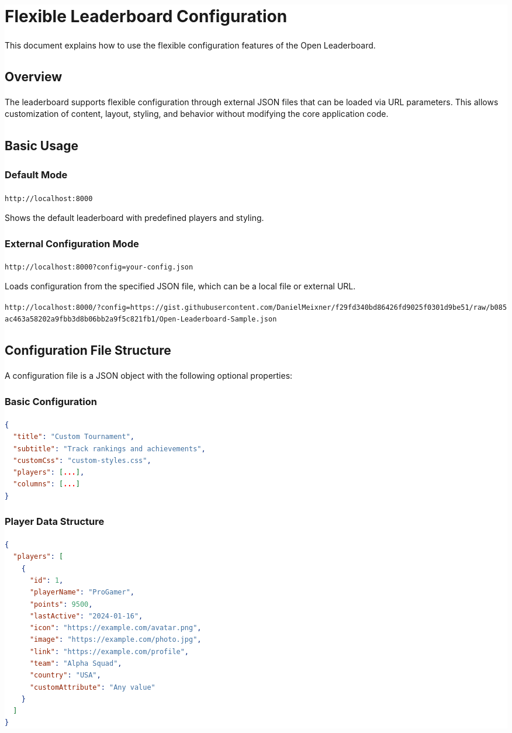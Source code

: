 # Flexible Leaderboard Configuration

This document explains how to use the flexible configuration features of the Open Leaderboard.

## Overview

The leaderboard supports flexible configuration through external JSON files that can be loaded via URL parameters. This allows customization of content, layout, styling, and behavior without modifying the core application code.

## Basic Usage

### Default Mode
```
http://localhost:8000
```
Shows the default leaderboard with predefined players and styling.

### External Configuration Mode
```
http://localhost:8000?config=your-config.json
```

Loads configuration from the specified JSON file, which can be a local file or external URL.

```
http://localhost:8000/?config=https://gist.githubusercontent.com/DanielMeixner/f29fd340bd86426fd9025f0301d9be51/raw/b085ac463a58202a9fbb3d8b06bb2a9f5c821fb1/Open-Leaderboard-Sample.json
```

## Configuration File Structure

A configuration file is a JSON object with the following optional properties:

### Basic Configuration
```json
{
  "title": "Custom Tournament",
  "subtitle": "Track rankings and achievements",
  "customCss": "custom-styles.css",
  "players": [...],
  "columns": [...]
}
```

### Player Data Structure
```json
{
  "players": [
    {
      "id": 1,
      "playerName": "ProGamer",
      "points": 9500,
      "lastActive": "2024-01-16",
      "icon": "https://example.com/avatar.png",
      "image": "https://example.com/photo.jpg",
      "link": "https://example.com/profile",
      "team": "Alpha Squad",
      "country": "USA",
      "customAttribute": "Any value"
    }
  ]
}
```